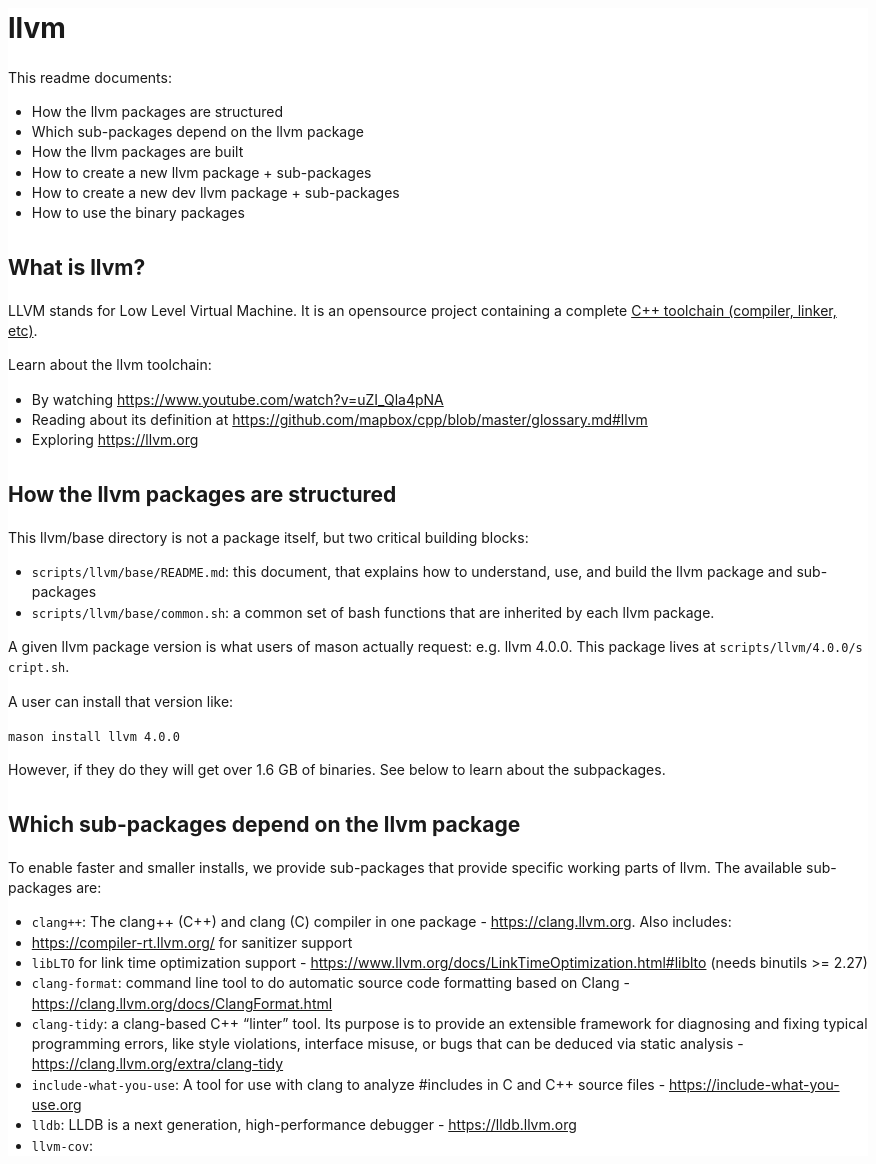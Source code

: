 # llvm

This readme documents:

 - How the llvm packages are structured
 - Which sub-packages depend on the llvm package
 - How the llvm packages are built
 - How to create a new llvm package + sub-packages
 - How to create a new dev llvm package + sub-packages
 - How to use the binary packages

## What is llvm?

LLVM stands for Low Level Virtual Machine. It is an opensource project containing a complete [C++ toolchain (compiler, linker, etc)](https://github.com/mapbox/cpp/blob/master/glossary.md#development-toolchain).

Learn about the llvm toolchain:
 - By watching https://www.youtube.com/watch?v=uZI_Qla4pNA
 - Reading about its definition at https://github.com/mapbox/cpp/blob/master/glossary.md#llvm
 - Exploring <https://llvm.org>

## How the llvm packages are structured

This llvm/base directory is not a package itself, but two critical building blocks:

 - `scripts/llvm/base/README.md`: this document, that explains how to understand, use, and build the llvm package and sub-packages
 - `scripts/llvm/base/common.sh`: a common set of bash functions that are inherited by each llvm package.

A given llvm package version is what users of mason actually request: e.g. llvm 4.0.0. This package lives at `scripts/llvm/4.0.0/script.sh`.

A user can install that version like:

```
mason install llvm 4.0.0
```

However, if they do they will get over 1.6 GB of binaries. See below to learn about the subpackages.

## Which sub-packages depend on the llvm package

To enable faster and smaller installs, we provide sub-packages that provide specific working parts of llvm. The available sub-packages are:

 - `clang++`: The clang++ (C++) and clang (C) compiler in one package - https://clang.llvm.org. Also includes:
  - https://compiler-rt.llvm.org/ for sanitizer support
  - `libLTO` for link time optimization support - https://www.llvm.org/docs/LinkTimeOptimization.html#liblto (needs binutils >= 2.27)
 - `clang-format`: command line tool to do automatic source code formatting based on Clang - https://clang.llvm.org/docs/ClangFormat.html
 - `clang-tidy`: a clang-based C++ “linter” tool. Its purpose is to provide an extensible framework for diagnosing and fixing typical programming errors, like style violations, interface misuse, or bugs that can be deduced via static analysis - https://clang.llvm.org/extra/clang-tidy
 - `include-what-you-use`: A tool for use with clang to analyze #includes in C and C++ source files - https://include-what-you-use.org
 - `lldb`: LLDB is a next generation, high-performance debugger - https://lldb.llvm.org
 - `llvm-cov`:
